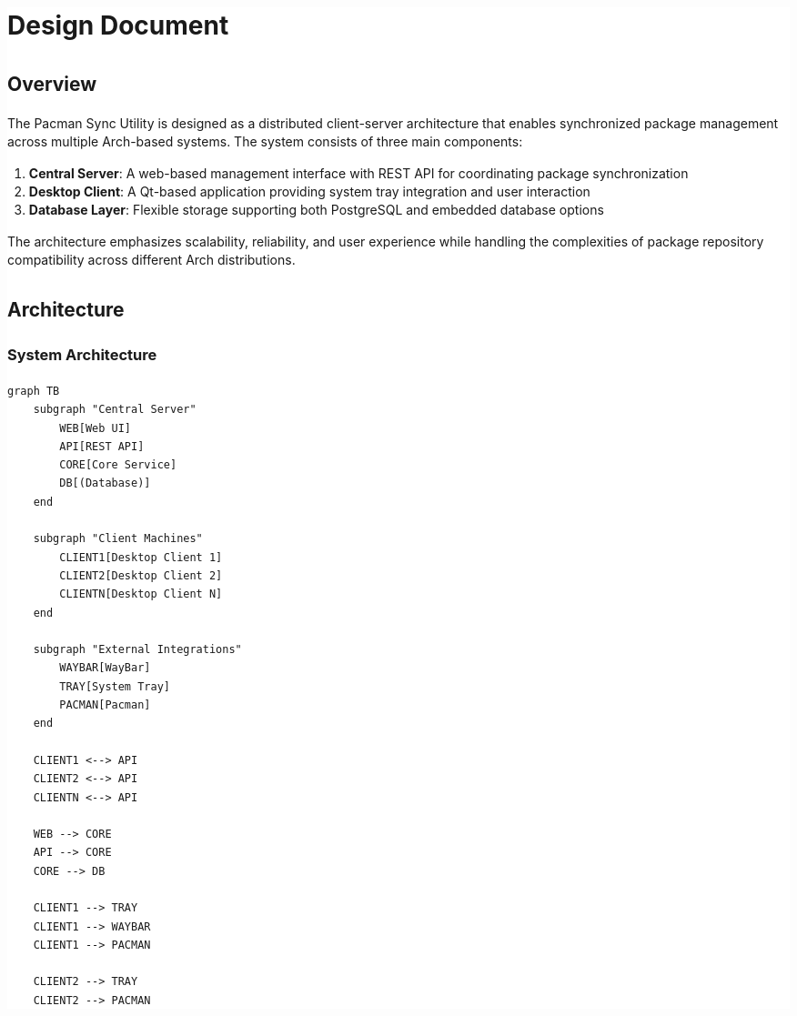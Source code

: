 # Design Document

## Overview

The Pacman Sync Utility is designed as a distributed client-server architecture that enables synchronized package management across multiple Arch-based systems. The system consists of three main components:

1. **Central Server**: A web-based management interface with REST API for coordinating package synchronization
2. **Desktop Client**: A Qt-based application providing system tray integration and user interaction
3. **Database Layer**: Flexible storage supporting both PostgreSQL and embedded database options

The architecture emphasizes scalability, reliability, and user experience while handling the complexities of package repository compatibility across different Arch distributions.

## Architecture

### System Architecture

```mermaid
graph TB
    subgraph "Central Server"
        WEB[Web UI]
        API[REST API]
        CORE[Core Service]
        DB[(Database)]
    end
    
    subgraph "Client Machines"
        CLIENT1[Desktop Client 1]
        CLIENT2[Desktop Client 2]
        CLIENTN[Desktop Client N]
    end
    
    subgraph "External Integrations"
        WAYBAR[WayBar]
        TRAY[System Tray]
        PACMAN[Pacman]
    end
    
    CLIENT1 <--> API
    CLIENT2 <--> API
    CLIENTN <--> API
    
    WEB --> CORE
    API --> CORE
    CORE --> DB
    
    CLIENT1 --> TRAY
    CLIENT1 --> WAYBAR
    CLIENT1 --> PACMAN
    
    CLIENT2 --> TRAY
    CLIENT2 --> PACMAN
```
